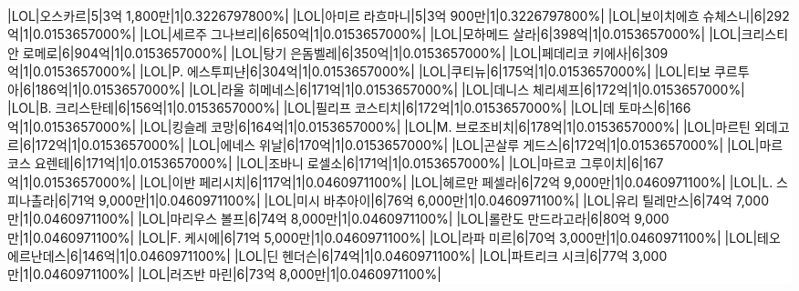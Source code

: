 |LOL|오스카르|5|3억 1,800만|1|0.3226797800%|
|LOL|아미르 라흐마니|5|3억 900만|1|0.3226797800%|
|LOL|보이치에흐 슈체스니|6|292억|1|0.0153657000%|
|LOL|세르주 그나브리|6|650억|1|0.0153657000%|
|LOL|모하메드 살라|6|398억|1|0.0153657000%|
|LOL|크리스티안 로메로|6|904억|1|0.0153657000%|
|LOL|탕기 은돔벨레|6|350억|1|0.0153657000%|
|LOL|페데리코 키에사|6|309억|1|0.0153657000%|
|LOL|P. 에스투피냔|6|304억|1|0.0153657000%|
|LOL|쿠티뉴|6|175억|1|0.0153657000%|
|LOL|티보 쿠르투아|6|186억|1|0.0153657000%|
|LOL|라울 히메네스|6|171억|1|0.0153657000%|
|LOL|데니스 체리셰프|6|172억|1|0.0153657000%|
|LOL|B. 크리스탄테|6|156억|1|0.0153657000%|
|LOL|필리프 코스티치|6|172억|1|0.0153657000%|
|LOL|데 토마스|6|166억|1|0.0153657000%|
|LOL|킹슬레 코망|6|164억|1|0.0153657000%|
|LOL|M. 브로조비치|6|178억|1|0.0153657000%|
|LOL|마르틴 외데고르|6|172억|1|0.0153657000%|
|LOL|에네스 위날|6|170억|1|0.0153657000%|
|LOL|곤살루 게드스|6|172억|1|0.0153657000%|
|LOL|마르코스 요렌테|6|171억|1|0.0153657000%|
|LOL|조바니 로셀소|6|171억|1|0.0153657000%|
|LOL|마르코 그루이치|6|167억|1|0.0153657000%|
|LOL|이반 페리시치|6|117억|1|0.0460971100%|
|LOL|헤르만 페셀라|6|72억 9,000만|1|0.0460971100%|
|LOL|L. 스피나촐라|6|71억 9,000만|1|0.0460971100%|
|LOL|미시 바추아이|6|76억 6,000만|1|0.0460971100%|
|LOL|유리 틸레만스|6|74억 7,000만|1|0.0460971100%|
|LOL|마리우스 볼프|6|74억 8,000만|1|0.0460971100%|
|LOL|롤란도 만드라고라|6|80억 9,000만|1|0.0460971100%|
|LOL|F. 케시에|6|71억 5,000만|1|0.0460971100%|
|LOL|라파 미르|6|70억 3,000만|1|0.0460971100%|
|LOL|테오 에르난데스|6|146억|1|0.0460971100%|
|LOL|딘 헨더슨|6|74억|1|0.0460971100%|
|LOL|파트리크 시크|6|77억 3,000만|1|0.0460971100%|
|LOL|러즈반 마린|6|73억 8,000만|1|0.0460971100%|